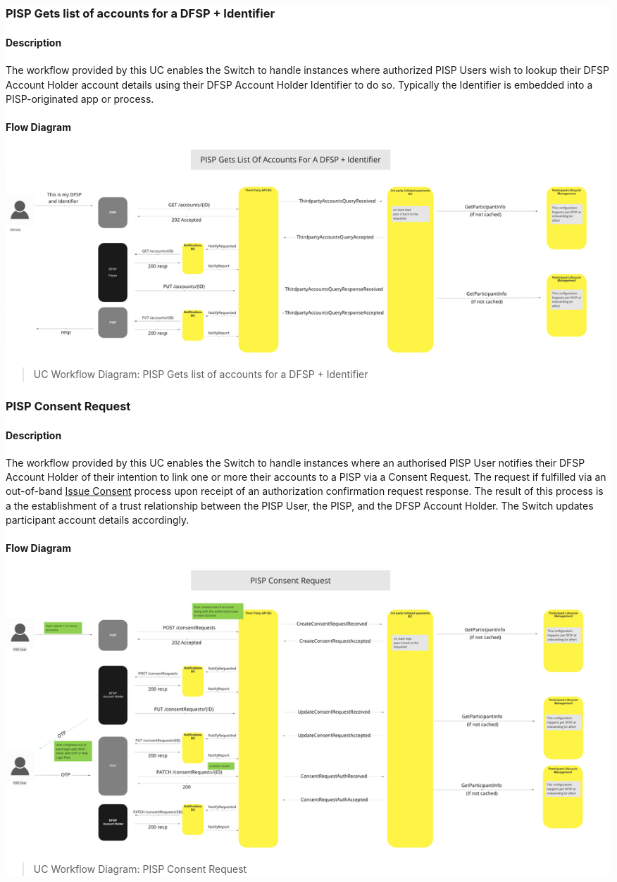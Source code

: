 ### PISP Gets list of accounts for a DFSP + Identifier

#### Description

The workflow provided by this UC enables the Switch to handle instances where  authorized PISP Users wish to lookup their DFSP Account Holder account details using their DFSP Account Holder Identifier to do so.  Typically the Identifier is embedded into a PISP-originated app or process.

#### Flow Diagram

![Use Case - PISP Gets list of accounts for a DFSP + Identifier](./assets/ML2RA_3PaL-ucPispGetDfspAccList&Id_Feb22-a.png)
>UC Workflow Diagram: PISP Gets list of accounts for a DFSP + Identifier

### PISP Consent Request

#### Description

The workflow provided by this UC enables the Switch to handle instances where an authorised PISP User notifies their DFSP Account Holder of their intention to link one or more their accounts to a PISP via a Consent Request.  The request if fulfilled via an out-of-band [Issue Consent](#dfsp-issue-consent) process upon receipt of an authorization confirmation request response.  The result of this process is a the establishment of a trust relationship between the PISP User, the PISP, and the DFSP Account Holder.  The Switch updates participant account details accordingly.

#### Flow Diagram

![Use Case - PISP Consent Request](./assets/ML2RA_3PaL_ucPispConsentRequest_Feb22a.png)
>UC Workflow Diagram: PISP Consent Request
